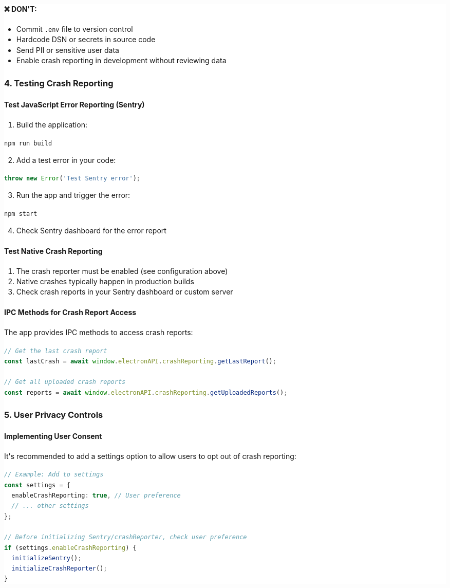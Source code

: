 #### ❌ DON'T:
- Commit `.env` file to version control
- Hardcode DSN or secrets in source code
- Send PII or sensitive user data
- Enable crash reporting in development without reviewing data

### 4. Testing Crash Reporting

#### Test JavaScript Error Reporting (Sentry)

1. Build the application:
```bash
npm run build
```

2. Add a test error in your code:
```javascript
throw new Error('Test Sentry error');
```

3. Run the app and trigger the error:
```bash
npm start
```

4. Check Sentry dashboard for the error report

#### Test Native Crash Reporting

1. The crash reporter must be enabled (see configuration above)
2. Native crashes typically happen in production builds
3. Check crash reports in your Sentry dashboard or custom server

#### IPC Methods for Crash Report Access

The app provides IPC methods to access crash reports:

```typescript
// Get the last crash report
const lastCrash = await window.electronAPI.crashReporting.getLastReport();

// Get all uploaded crash reports
const reports = await window.electronAPI.crashReporting.getUploadedReports();
```

### 5. User Privacy Controls

#### Implementing User Consent

It's recommended to add a settings option to allow users to opt out of crash reporting:

```typescript
// Example: Add to settings
const settings = {
  enableCrashReporting: true, // User preference
  // ... other settings
};

// Before initializing Sentry/crashReporter, check user preference
if (settings.enableCrashReporting) {
  initializeSentry();
  initializeCrashReporter();
}
```
